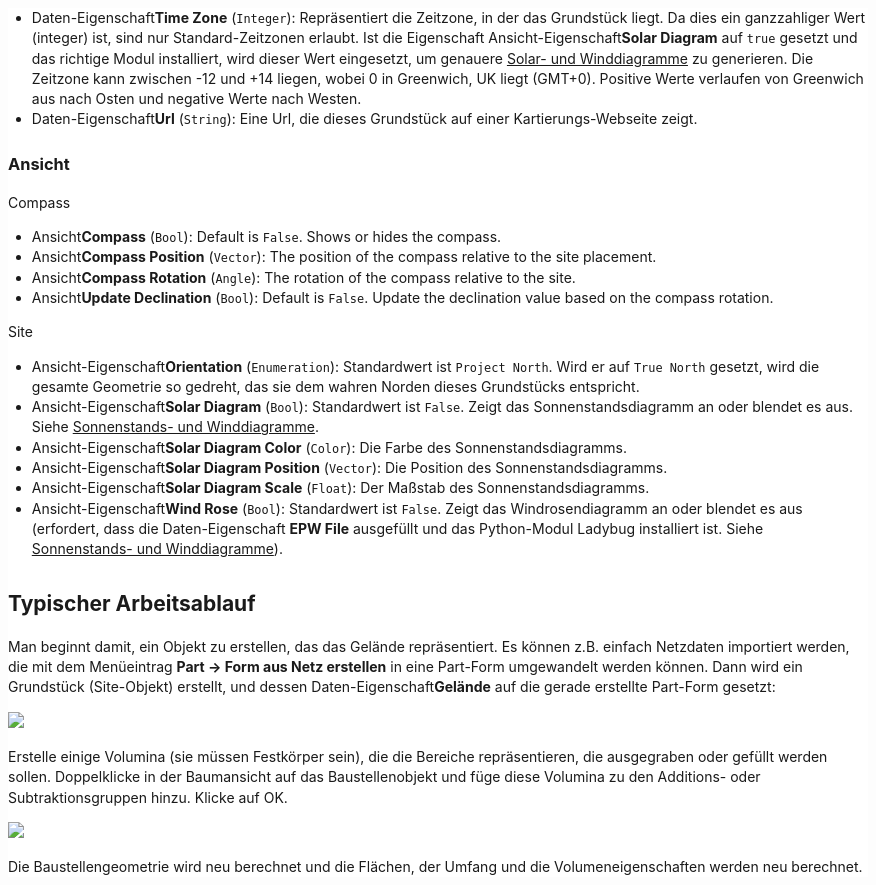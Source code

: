 * Daten-Eigenschaft**Time Zone** (`Integer`): Repräsentiert die Zeitzone, in der das Grundstück liegt. Da dies ein ganzzahliger Wert (integer) ist, sind nur Standard-Zeitzonen erlaubt. Ist die Eigenschaft Ansicht-Eigenschaft**Solar Diagram** auf `true` gesetzt und das richtige Modul installiert, wird dieser Wert eingesetzt, um genauere [Solar- und Winddiagramme](#Solar-_und_Winddiagramme) zu generieren. Die Zeitzone kann zwischen -12 und +14 liegen, wobei 0 in Greenwich, UK liegt (GMT+0). Positive Werte verlaufen von Greenwich aus nach Osten und negative Werte nach Westen.
* Daten-Eigenschaft**Url** (`String`): Eine Url, die dieses Grundstück auf einer Kartierungs-Webseite zeigt.

### Ansicht

Compass

* Ansicht**Compass** (`Bool`): Default is `False`. Shows or hides the compass.
* Ansicht**Compass Position** (`Vector`): The position of the compass relative to the site placement.
* Ansicht**Compass Rotation** (`Angle`): The rotation of the compass relative to the site.
* Ansicht**Update Declination** (`Bool`): Default is `False`. Update the declination value based on the compass rotation.

Site

* Ansicht-Eigenschaft**Orientation** (`Enumeration`): Standardwert ist `Project North`. Wird er auf `True North` gesetzt, wird die gesamte Geometrie so gedreht, das sie dem wahren Norden dieses Grundstücks entspricht.
* Ansicht-Eigenschaft**Solar Diagram** (`Bool`): Standardwert ist `False`. Zeigt das Sonnenstandsdiagramm an oder blendet es aus. Siehe [Sonnenstands- und Winddiagramme](#Sonnenstands-_und_Winddiagramme).
* Ansicht-Eigenschaft**Solar Diagram Color** (`Color`): Die Farbe des Sonnenstandsdiagramms.
* Ansicht-Eigenschaft**Solar Diagram Position** (`Vector`): Die Position des Sonnenstandsdiagramms.
* Ansicht-Eigenschaft**Solar Diagram Scale** (`Float`): Der Maßstab des Sonnenstandsdiagramms.
* Ansicht-Eigenschaft**Wind Rose** (`Bool`): Standardwert ist `False`. Zeigt das Windrosendiagramm an oder blendet es aus (erfordert, dass die Daten-Eigenschaft **EPW File** ausgefüllt und das Python-Modul Ladybug installiert ist. Siehe [Sonnenstands- und Winddiagramme](#Sonnenstands-_und_Winddiagramme)).

## Typischer Arbeitsablauf

Man beginnt damit, ein Objekt zu erstellen, das das Gelände repräsentiert. Es können z.B. einfach Netzdaten importiert werden, die mit dem Menüeintrag **Part → Form aus Netz erstellen** in eine Part-Form umgewandelt werden können. Dann wird ein Grundstück (Site-Objekt) erstellt, und dessen Daten-Eigenschaft**Gelände** auf die gerade erstellte Part-Form gesetzt:

![](/images/Arch_site_example_01.jpg)

Erstelle einige Volumina (sie müssen Festkörper sein), die die Bereiche repräsentieren, die ausgegraben oder gefüllt werden sollen. Doppelklicke in der Baumansicht auf das Baustellenobjekt und füge diese Volumina zu den Additions- oder Subtraktionsgruppen hinzu. Klicke auf OK.

![](/images/Arch_site_example_02.jpg)

Die Baustellengeometrie wird neu berechnet und die Flächen, der Umfang und die Volumeneigenschaften werden neu berechnet.
